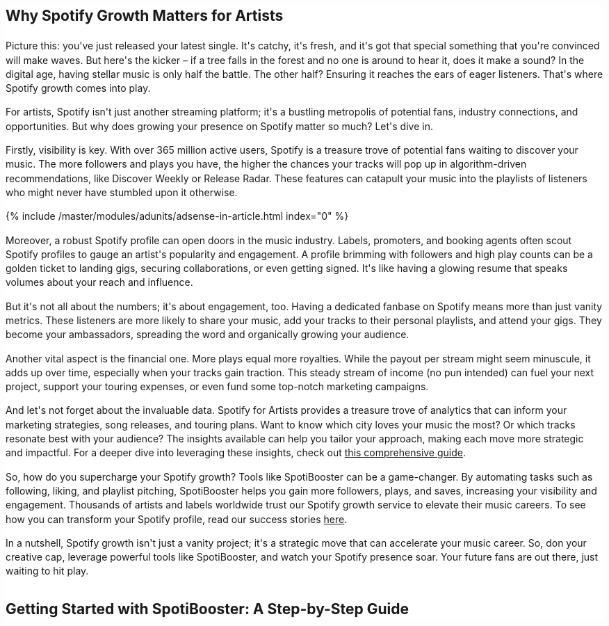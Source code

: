 ## Why Spotify Growth Matters for Artists

Picture this: you've just released your latest single. It's catchy, it's fresh, and it's got that special something that you're convinced will make waves. But here's the kicker – if a tree falls in the forest and no one is around to hear it, does it make a sound? In the digital age, having stellar music is only half the battle. The other half? Ensuring it reaches the ears of eager listeners. That's where Spotify growth comes into play.

For artists, Spotify isn't just another streaming platform; it's a bustling metropolis of potential fans, industry connections, and opportunities. But why does growing your presence on Spotify matter so much? Let's dive in.

Firstly, visibility is key. With over 365 million active users, Spotify is a treasure trove of potential fans waiting to discover your music. The more followers and plays you have, the higher the chances your tracks will pop up in algorithm-driven recommendations, like Discover Weekly or Release Radar. These features can catapult your music into the playlists of listeners who might never have stumbled upon it otherwise.

{% include /master/modules/adunits/adsense-in-article.html index="0" %}

Moreover, a robust Spotify profile can open doors in the music industry. Labels, promoters, and booking agents often scout Spotify profiles to gauge an artist's popularity and engagement. A profile brimming with followers and high play counts can be a golden ticket to landing gigs, securing collaborations, or even getting signed. It's like having a glowing resume that speaks volumes about your reach and influence.

But it's not all about the numbers; it's about engagement, too. Having a dedicated fanbase on Spotify means more than just vanity metrics. These listeners are more likely to share your music, add your tracks to their personal playlists, and attend your gigs. They become your ambassadors, spreading the word and organically growing your audience.

Another vital aspect is the financial one. More plays equal more royalties. While the payout per stream might seem minuscule, it adds up over time, especially when your tracks gain traction. This steady stream of income (no pun intended) can fuel your next project, support your touring expenses, or even fund some top-notch marketing campaigns.

And let's not forget about the invaluable data. Spotify for Artists provides a treasure trove of analytics that can inform your marketing strategies, song releases, and touring plans. Want to know which city loves your music the most? Or which tracks resonate best with your audience? The insights available can help you tailor your approach, making each move more strategic and impactful. For a deeper dive into leveraging these insights, check out [this comprehensive guide](https://www.soundcharts.com/blog/spotify-for-artists-guide).

So, how do you supercharge your Spotify growth? Tools like SpotiBooster can be a game-changer. By automating tasks such as following, liking, and playlist pitching, SpotiBooster helps you gain more followers, plays, and saves, increasing your visibility and engagement. Thousands of artists and labels worldwide trust our Spotify growth service to elevate their music careers. To see how you can transform your Spotify profile, read our success stories [here](https://spotibooster.com/blog/from-zero-to-hero-transforming-your-spotify-profile-with-spotibooster).

In a nutshell, Spotify growth isn't just a vanity project; it's a strategic move that can accelerate your music career. So, don your creative cap, leverage powerful tools like SpotiBooster, and watch your Spotify presence soar. Your future fans are out there, just waiting to hit play.

## Getting Started with SpotiBooster: A Step-by-Step Guide
